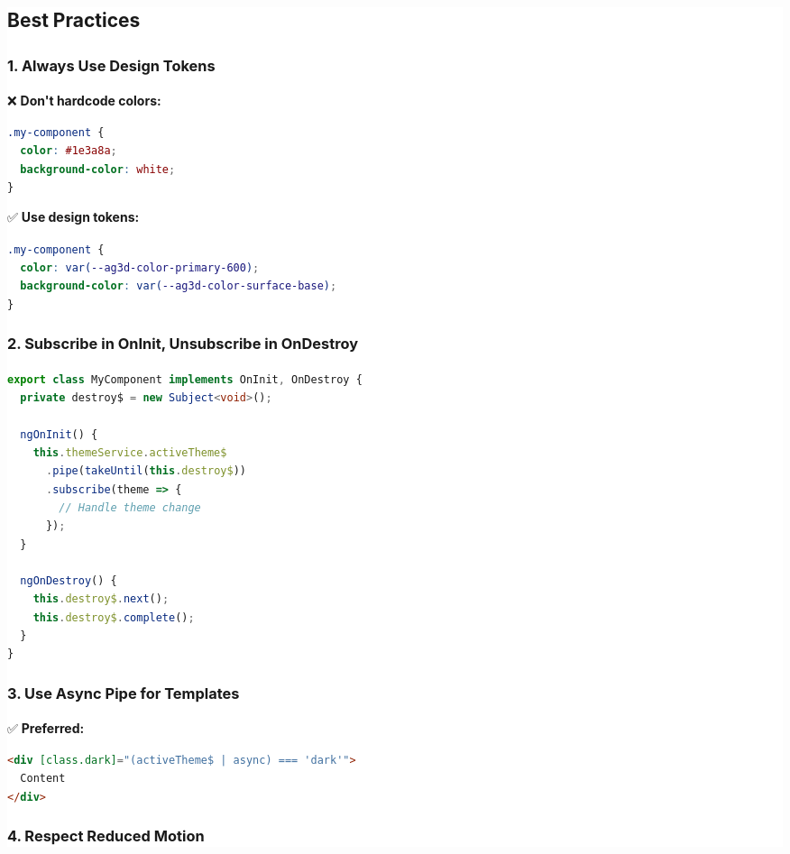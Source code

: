 
## Best Practices

### 1. Always Use Design Tokens

❌ **Don't hardcode colors:**
```scss
.my-component {
  color: #1e3a8a;
  background-color: white;
}
```

✅ **Use design tokens:**
```scss
.my-component {
  color: var(--ag3d-color-primary-600);
  background-color: var(--ag3d-color-surface-base);
}
```

### 2. Subscribe in OnInit, Unsubscribe in OnDestroy

```typescript
export class MyComponent implements OnInit, OnDestroy {
  private destroy$ = new Subject<void>();

  ngOnInit() {
    this.themeService.activeTheme$
      .pipe(takeUntil(this.destroy$))
      .subscribe(theme => {
        // Handle theme change
      });
  }

  ngOnDestroy() {
    this.destroy$.next();
    this.destroy$.complete();
  }
}
```

### 3. Use Async Pipe for Templates

✅ **Preferred:**
```html
<div [class.dark]="(activeTheme$ | async) === 'dark'">
  Content
</div>
```

### 4. Respect Reduced Motion

